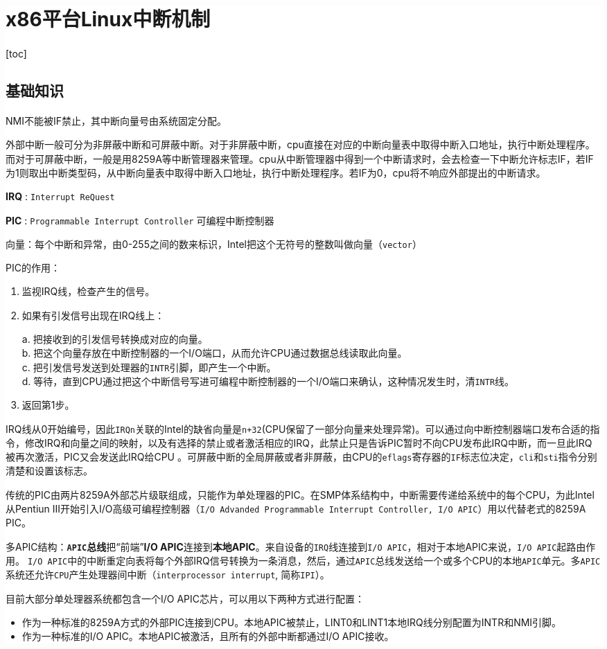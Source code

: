 # x86平台Linux中断机制

[toc]

## 基础知识

NMI不能被IF禁止，其中断向量号由系统固定分配。

外部中断一般可分为非屏蔽中断和可屏蔽中断。对于非屏蔽中断，cpu直接在对应的中断向量表中取得中断入口地址，执行中断处理程序。而对于可屏蔽中断，一般是用8259A等中断管理器来管理。cpu从中断管理器中得到一个中断请求时，会去检查一下中断允许标志IF，若IF为1则取出中断类型码，从中断向量表中取得中断入口地址，执行中断处理程序。若IF为0，cpu将不响应外部提出的中断请求。

**IRQ** : `Interrupt ReQuest`

**PIC** : `Programmable Interrupt Controller` 可编程中断控制器

向量：每个中断和异常，由0-255之间的数来标识，Intel把这个无符号的整数叫做向量（`vector`）

PIC的作用：

 1. 监视IRQ线，检查产生的信号。  

 2. 如果有引发信号出现在IRQ线上：  

     a. 把接收到的引发信号转换成对应的向量。  
     b. 把这个向量存放在中断控制器的一个I/O端口，从而允许CPU通过数据总线读取此向量。  
     c. 把引发信号发送到处理器的`INTR`引脚，即产生一个中断。  
     d. 等待，直到CPU通过把这个中断信号写进可编程中断控制器的一个I/O端口来确认，这种情况发生时，清`INTR`线。  

 3. 返回第1步。

IRQ线从0开始编号，因此`IRQn`关联的Intel的缺省向量是`n+32`(CPU保留了一部分向量来处理异常)。可以通过向中断控制器端口发布合适的指令，修改IRQ和向量之间的映射，以及有选择的禁止或者激活相应的IRQ，此禁止只是告诉PIC暂时不向CPU发布此IRQ中断，而一旦此IRQ被再次激活，PIC又会发送此IRQ给CPU 。可屏蔽中断的全局屏蔽或者非屏蔽，由CPU的`eflags`寄存器的`IF`标志位决定，`cli`和`sti`指令分别清楚和设置该标志。  

传统的PIC由两片8259A外部芯片级联组成，只能作为单处理器的PIC。在SMP体系结构中，中断需要传递给系统中的每个CPU，为此Intel从Pentiun III开始引入I/O高级可编程控制器（`I/O Advanded Programmable Interrupt Controller, I/O APIC`）用以代替老式的8259A PIC。  

多APIC结构：**`APIC`总线**把“前端”**I/O APIC**连接到**本地APIC**。来自设备的`IRQ`线连接到`I/O APIC`，相对于本地APIC来说，`I/O APIC`起路由作用。  `I/O APIC`中的中断重定向表将每个外部IRQ信号转换为一条消息，然后，通过`APIC`总线发送给一个或多个CPU的本地`APIC`单元。多`APIC`系统还允许`CPU`产生处理器间中断（`interprocessor interrupt`, 简称`IPI`）。 

目前大部分单处理器系统都包含一个I/O APIC芯片，可以用以下两种方式进行配置：

- 作为一种标准的8259A方式的外部PIC连接到CPU。本地APIC被禁止，LINT0和LINT1本地IRQ线分别配置为INTR和NMI引脚。
- 作为一种标准的I/O APIC。本地APIC被激活，且所有的外部中断都通过I/O APIC接收。

